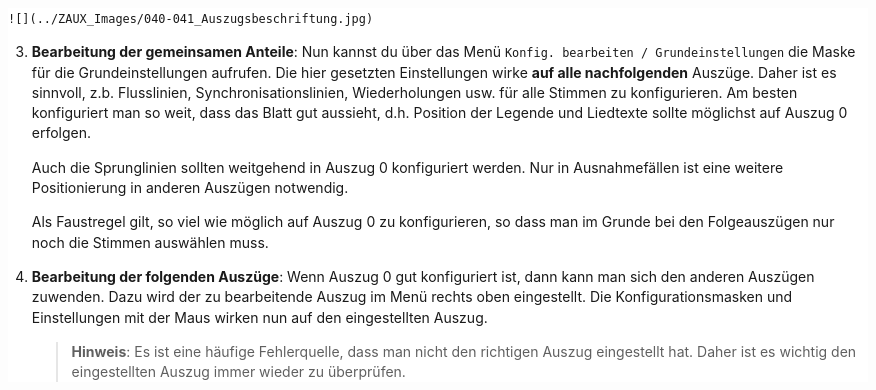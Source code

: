     ![](../ZAUX_Images/040-041_Auszugsbeschriftung.jpg) 

3.  **Bearbeitung der gemeinsamen Anteile**: Nun kannst du über das Menü
    `Konfig. bearbeiten / Grundeinstellungen` die Maske für die
    Grundeinstellungen aufrufen. Die hier gesetzten Einstellungen wirke
    **auf alle nachfolgenden** Auszüge. Daher ist es sinnvoll, z.b.
    Flusslinien, Synchronisationslinien, Wiederholungen usw. für alle
    Stimmen zu konfigurieren. Am besten konfiguriert man so weit, dass
    das Blatt gut aussieht, d.h. Position der Legende und Liedtexte
    sollte möglichst auf Auszug 0 erfolgen.

    Auch die Sprunglinien sollten weitgehend in Auszug 0 konfiguriert
    werden. Nur in Ausnahmefällen ist eine weitere Positionierung in
    anderen Auszügen notwendig.

    Als Faustregel gilt, so viel wie möglich auf Auszug 0 zu
    konfigurieren, so dass man im Grunde bei den Folgeauszügen nur noch
    die Stimmen auswählen muss.

4.  **Bearbeitung der folgenden Auszüge**: Wenn Auszug 0 gut
    konfiguriert ist, dann kann man sich den anderen Auszügen zuwenden.
    Dazu wird der zu bearbeitende Auszug im Menü rechts oben
    eingestellt. Die Konfigurationsmasken und Einstellungen mit der Maus
    wirken nun auf den eingestellten Auszug.

    > **Hinweis**: Es ist eine häufige Fehlerquelle, dass man nicht den
    > richtigen Auszug eingestellt hat. Daher ist es wichtig den
    > eingestellten Auszug immer wieder zu überprüfen.